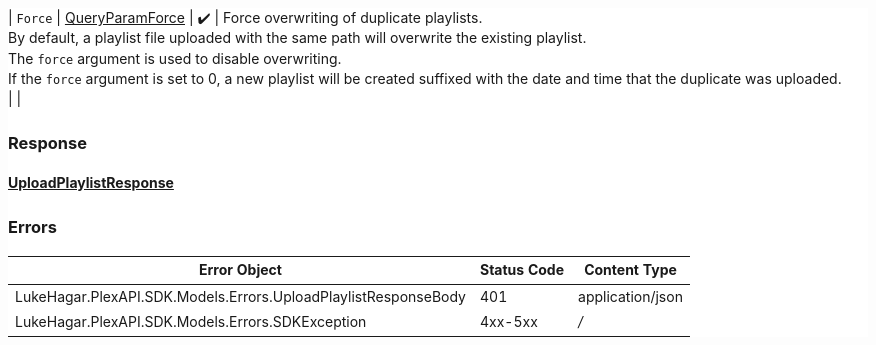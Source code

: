 | `Force`                                                                                                                                                                                                                                                                                                                                                                                                                                                                                                                                                                                                                      | [QueryParamForce](../../Models/Requests/QueryParamForce.md)                                                                                                                                                                                                                                                                                                                                                                                                                                                                                                                                                                  | :heavy_check_mark:                                                                                                                                                                                                                                                                                                                                                                                                                                                                                                                                                                                                           | Force overwriting of duplicate playlists.  <br/>By default, a playlist file uploaded with the same path will overwrite the existing playlist. <br/>The `force` argument is used to disable overwriting.  <br/>If the `force` argument is set to 0, a new playlist will be created suffixed with the date and time that the duplicate was uploaded.<br/>                                                                                                                                                                                                                                                                      |                                                                                                                                                                                                                                                                                                                                                                                                                                                                                                                                                                                                                              |

### Response

**[UploadPlaylistResponse](../../Models/Requests/UploadPlaylistResponse.md)**

### Errors

| Error Object                                                   | Status Code                                                    | Content Type                                                   |
| -------------------------------------------------------------- | -------------------------------------------------------------- | -------------------------------------------------------------- |
| LukeHagar.PlexAPI.SDK.Models.Errors.UploadPlaylistResponseBody | 401                                                            | application/json                                               |
| LukeHagar.PlexAPI.SDK.Models.Errors.SDKException               | 4xx-5xx                                                        | */*                                                            |
